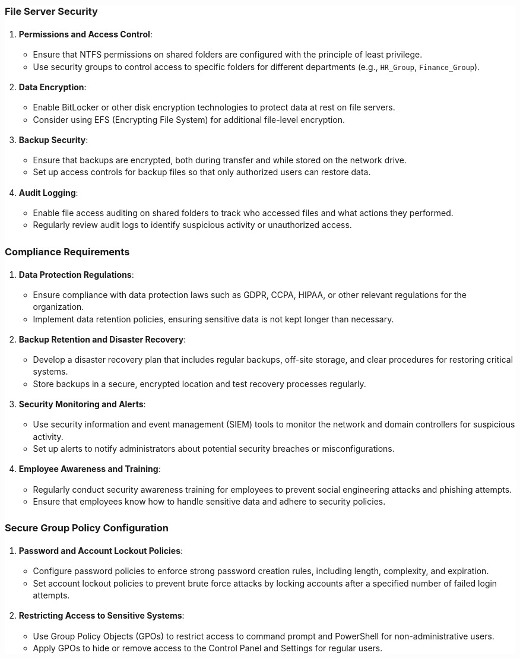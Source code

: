 ### **File Server Security**

1. **Permissions and Access Control**:
   - Ensure that NTFS permissions on shared folders are configured with the principle of least privilege.
   - Use security groups to control access to specific folders for different departments (e.g., `HR_Group`, `Finance_Group`).

2. **Data Encryption**:
   - Enable BitLocker or other disk encryption technologies to protect data at rest on file servers.
   - Consider using EFS (Encrypting File System) for additional file-level encryption.

3. **Backup Security**:
   - Ensure that backups are encrypted, both during transfer and while stored on the network drive.
   - Set up access controls for backup files so that only authorized users can restore data.

4. **Audit Logging**:
   - Enable file access auditing on shared folders to track who accessed files and what actions they performed.
   - Regularly review audit logs to identify suspicious activity or unauthorized access.

### **Compliance Requirements**

1. **Data Protection Regulations**:
   - Ensure compliance with data protection laws such as GDPR, CCPA, HIPAA, or other relevant regulations for the organization.
   - Implement data retention policies, ensuring sensitive data is not kept longer than necessary.

2. **Backup Retention and Disaster Recovery**:
   - Develop a disaster recovery plan that includes regular backups, off-site storage, and clear procedures for restoring critical systems.
   - Store backups in a secure, encrypted location and test recovery processes regularly.

3. **Security Monitoring and Alerts**:
   - Use security information and event management (SIEM) tools to monitor the network and domain controllers for suspicious activity.
   - Set up alerts to notify administrators about potential security breaches or misconfigurations.

4. **Employee Awareness and Training**:
   - Regularly conduct security awareness training for employees to prevent social engineering attacks and phishing attempts.
   - Ensure that employees know how to handle sensitive data and adhere to security policies.

### **Secure Group Policy Configuration**

1. **Password and Account Lockout Policies**:
   - Configure password policies to enforce strong password creation rules, including length, complexity, and expiration.
   - Set account lockout policies to prevent brute force attacks by locking accounts after a specified number of failed login attempts.

2. **Restricting Access to Sensitive Systems**:
   - Use Group Policy Objects (GPOs) to restrict access to command prompt and PowerShell for non-administrative users.
   - Apply GPOs to hide or remove access to the Control Panel and Settings for regular users.
